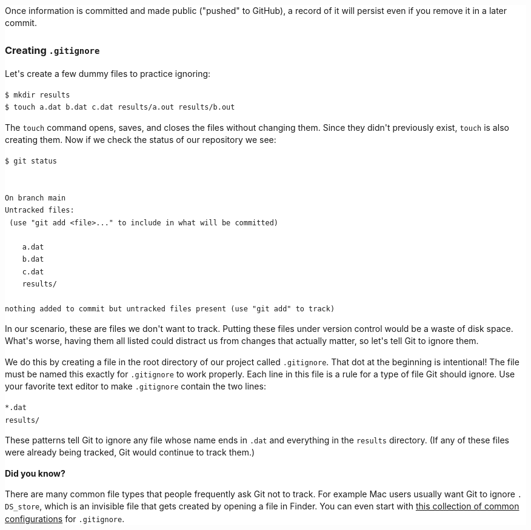 Once information is committed and made public ("pushed" to GitHub), a record of it will persist even if you remove it in a later commit.

</div>

### Creating `.gitignore`

Let's create a few dummy files to practice ignoring:

```
$ mkdir results
$ touch a.dat b.dat c.dat results/a.out results/b.out
```

The `touch` command opens, saves, and closes the files without changing them. Since they didn't previously exist, `touch` is also creating them. Now if we check the status of our repository we see:

```
$ git status


On branch main
Untracked files:
 (use "git add <file>..." to include in what will be committed)

	a.dat
	b.dat
	c.dat
	results/

nothing added to commit but untracked files present (use "git add" to track)
```

In our scenario, these are files we don't want to track.  Putting these files under version control would be a waste of disk space. What's worse, having them all listed could distract us from changes that actually matter, so let's tell Git to ignore them.

We do this by creating a file in the root directory of our project called `.gitignore`.   That dot at the beginning is intentional!  The file must be named this exactly for `.gitignore` to work properly.  Each line in this file is a rule for a type of file Git should ignore. Use your favorite text editor to make `.gitignore` contain the two lines:

```
*.dat
results/
```

These patterns tell Git to ignore any file whose name ends in `.dat` and everything in the `results` directory. (If any of these files were already being tracked, Git would continue to track them.)

<div class = "cool-fact">
<b style="color: rgb(var(--color-highlight));">Did you know?</b><br>

There are many common file types that people frequently ask Git not to track. For example Mac users usually want Git to ignore `.DS_store`, which is an invisible file that gets created by opening a file in Finder. You can even start with [this collection of common configurations](https://gist.github.com/octocat/9257657) for `.gitignore`.
